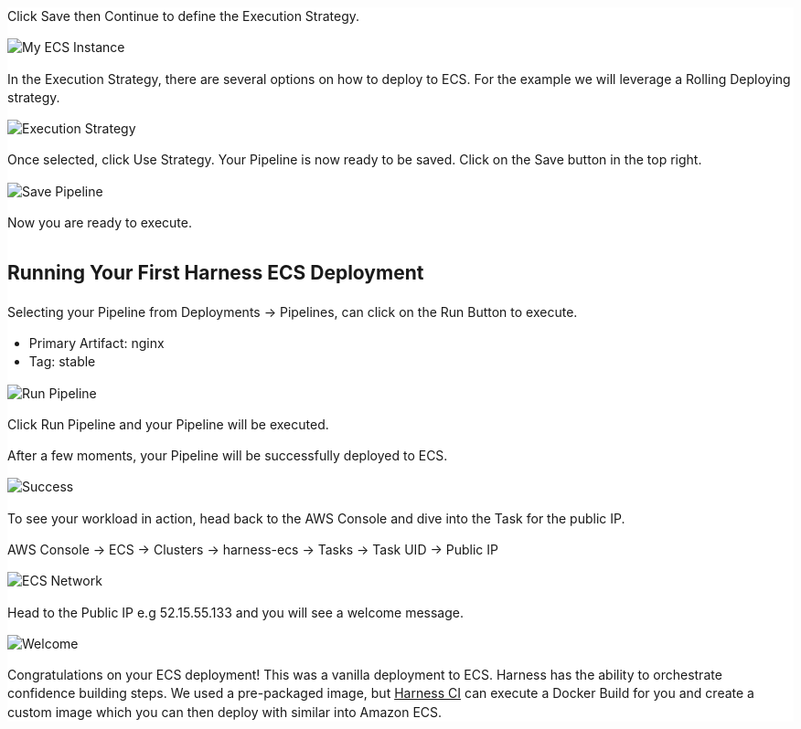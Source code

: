 Click Save then Continue to define the Execution Strategy.

![My ECS Instance](./static/first-ecs/my_ecs.png)

In the Execution Strategy, there are several options on how to deploy to ECS. For the example we will leverage a Rolling Deploying strategy.

![Execution Strategy](./static/first-ecs/exec_strat.png)

Once selected, click Use Strategy. Your Pipeline is now ready to be saved. Click on the Save button in the top right.

![Save Pipeline](./static/first-ecs/save_pipeline.png)

Now you are ready to execute.

## Running Your First Harness ECS Deployment

Selecting your Pipeline from Deployments -> Pipelines, can click on the Run Button to execute.

- Primary Artifact: nginx
- Tag: stable

![Run Pipeline](./static/first-ecs/run.png)

Click Run Pipeline and your Pipeline will be executed.

After a few moments, your Pipeline will be successfully deployed to ECS.

![Success](./static/first-ecs/success.png)

To see your workload in action, head back to the AWS Console and dive into the Task for the public IP.

AWS Console -> ECS -> Clusters -> harness-ecs -> Tasks -> Task UID -> Public IP

![ECS Network](./static/first-ecs/ecs_network.png)

Head to the Public IP e.g 52.15.55.133 and you will see a welcome message.

![Welcome](./static/first-ecs/welcome.png)

Congratulations on your ECS deployment! This was a vanilla deployment to ECS. Harness has the ability to orchestrate confidence building steps. We used a pre-packaged image, but [Harness CI](/docs/continuous-integration/get-started/overview) can execute a Docker Build for you and create a custom image which you can then deploy with similar into Amazon ECS.
